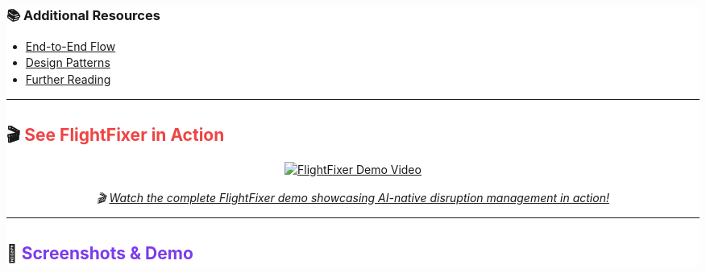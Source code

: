 ### 📚 **Additional Resources**
- [End-to-End Flow](#-end-to-end-rag--multi-agent-coordination-flow)
- [Design Patterns](#-for-architects-key-design-patterns)
- [Further Reading](#-further-reading)

---

## 🎬 <span style="color:#ef4444">See FlightFixer in Action</span>

<div align="center">
  <a href="https://www.youtube.com/watch?v=vKsCMw0hmqE&feature=youtu.be" target="_blank">
    <img src="https://img.youtube.com/vi/vKsCMw0hmqE/maxresdefault.jpg" alt="FlightFixer Demo Video" width="800"/>
  </a>
  <p><em>🎬 <a href="https://www.youtube.com/watch?v=vKsCMw0hmqE&feature=youtu.be" target="_blank">Watch the complete FlightFixer demo showcasing AI-native disruption management in action!</a></em></p>
</div>

---

## 📸 <span style="color:#7c3aed">Screenshots & Demo</span>

<div align="center">